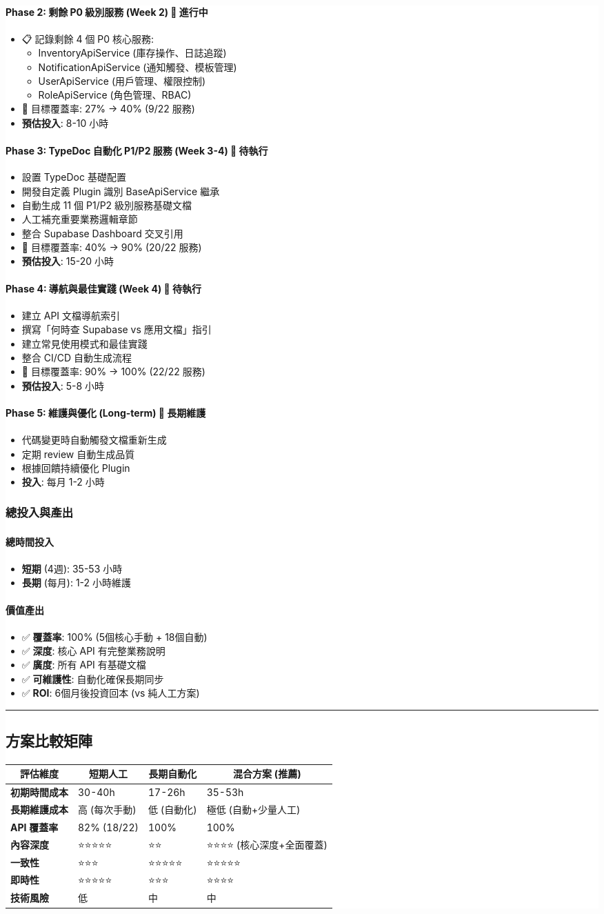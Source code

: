 #### **Phase 2: 剩餘 P0 級別服務 (Week 2)** 🔄 **進行中**
- 📋 記錄剩餘 4 個 P0 核心服務:
  - InventoryApiService (庫存操作、日誌追蹤)
  - NotificationApiService (通知觸發、模板管理)
  - UserApiService (用戶管理、權限控制)
  - RoleApiService (角色管理、RBAC)
- 🎯 目標覆蓋率: 27% → 40% (9/22 服務)
- **預估投入**: 8-10 小時

#### **Phase 3: TypeDoc 自動化 P1/P2 服務 (Week 3-4)** 📅 **待執行**
- 設置 TypeDoc 基礎配置
- 開發自定義 Plugin 識別 BaseApiService 繼承
- 自動生成 11 個 P1/P2 級別服務基礎文檔
- 人工補充重要業務邏輯章節
- 整合 Supabase Dashboard 交叉引用
- 🎯 目標覆蓋率: 40% → 90% (20/22 服務)
- **預估投入**: 15-20 小時

#### **Phase 4: 導航與最佳實踐 (Week 4)** 📅 **待執行**
- 建立 API 文檔導航索引
- 撰寫「何時查 Supabase vs 應用文檔」指引
- 建立常見使用模式和最佳實踐
- 整合 CI/CD 自動生成流程
- 🎯 目標覆蓋率: 90% → 100% (22/22 服務)
- **預估投入**: 5-8 小時

#### **Phase 5: 維護與優化 (Long-term)** 📅 **長期維護**
- 代碼變更時自動觸發文檔重新生成
- 定期 review 自動生成品質
- 根據回饋持續優化 Plugin
- **投入**: 每月 1-2 小時

### **總投入與產出**

#### **總時間投入**
- **短期** (4週): 35-53 小時
- **長期** (每月): 1-2 小時維護

#### **價值產出**
- ✅ **覆蓋率**: 100% (5個核心手動 + 18個自動)
- ✅ **深度**: 核心 API 有完整業務說明
- ✅ **廣度**: 所有 API 有基礎文檔
- ✅ **可維護性**: 自動化確保長期同步
- ✅ **ROI**: 6個月後投資回本 (vs 純人工方案)

---

## 方案比較矩陣

| 評估維度 | 短期人工 | 長期自動化 | 混合方案 (推薦) |
|---------|---------|-----------|----------------|
| **初期時間成本** | 30-40h | 17-26h | 35-53h |
| **長期維護成本** | 高 (每次手動) | 低 (自動化) | 極低 (自動+少量人工) |
| **API 覆蓋率** | 82% (18/22) | 100% | 100% |
| **內容深度** | ⭐⭐⭐⭐⭐ | ⭐⭐ | ⭐⭐⭐⭐ (核心深度+全面覆蓋) |
| **一致性** | ⭐⭐⭐ | ⭐⭐⭐⭐⭐ | ⭐⭐⭐⭐⭐ |
| **即時性** | ⭐⭐⭐⭐⭐ | ⭐⭐⭐ | ⭐⭐⭐⭐ |
| **技術風險** | 低 | 中 | 中 |